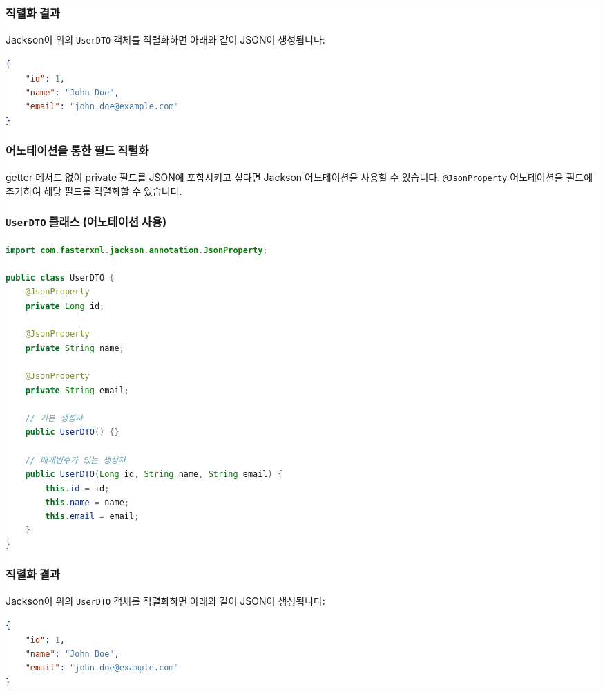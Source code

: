 ### 직렬화 결과

Jackson이 위의 `UserDTO` 객체를 직렬화하면 아래와 같이 JSON이 생성됩니다:

```json
{
    "id": 1,
    "name": "John Doe",
    "email": "john.doe@example.com"
}

```

### 어노테이션을 통한 필드 직렬화

getter 메서드 없이 private 필드를 JSON에 포함시키고 싶다면 Jackson 어노테이션을 사용할 수 있습니다. `@JsonProperty` 어노테이션을 필드에 추가하여 해당 필드를 직렬화할 수 있습니다.

### `UserDTO` 클래스 (어노테이션 사용)

```java
import com.fasterxml.jackson.annotation.JsonProperty;

public class UserDTO {
    @JsonProperty
    private Long id;

    @JsonProperty
    private String name;

    @JsonProperty
    private String email;

    // 기본 생성자
    public UserDTO() {}

    // 매개변수가 있는 생성자
    public UserDTO(Long id, String name, String email) {
        this.id = id;
        this.name = name;
        this.email = email;
    }
}

```

### 직렬화 결과

Jackson이 위의 `UserDTO` 객체를 직렬화하면 아래와 같이 JSON이 생성됩니다:

```json
{
    "id": 1,
    "name": "John Doe",
    "email": "john.doe@example.com"
}

```
